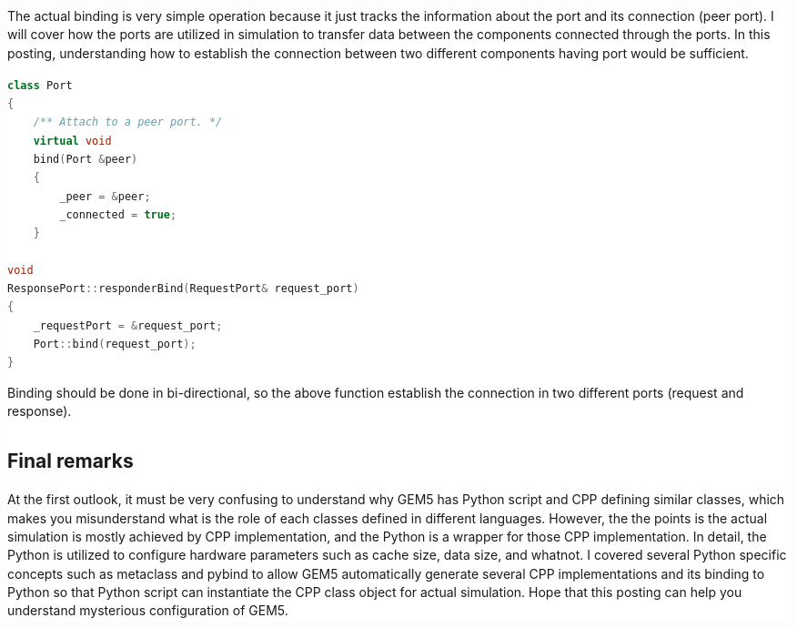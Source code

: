 
The actual binding is very simple operation because it just tracks the information
about the port and its connection (peer port). I will cover how the ports are 
utilized in simulation to transfer data between the components connected through 
the ports. In this posting, understanding how to establish the connection between
two different components having port would be sufficient. 

```cpp
class Port
{
    /** Attach to a peer port. */
    virtual void
    bind(Port &peer)
    {
        _peer = &peer;
        _connected = true;
    }

void
ResponsePort::responderBind(RequestPort& request_port)
{
    _requestPort = &request_port;
    Port::bind(request_port);
}
```

Binding should be done in bi-directional, so the above function establish the 
connection in two different ports (request and response). 


## Final remarks
At the first outlook, it must be very confusing to understand why GEM5 has 
Python script and CPP defining similar classes, which makes you misunderstand 
what is the role of each classes defined in different languages. However, the 
the points is the actual simulation is mostly achieved by CPP implementation, 
and the Python is a wrapper for those CPP implementation. In detail, the Python
is utilized to configure hardware parameters such as cache size, data size, and
whatnot. 
I covered several Python specific concepts such as metaclass and pybind to allow
GEM5 automatically generate several CPP implementations and its binding to Python
so that Python script can instantiate the CPP class object for actual simulation.
Hope that this posting can help you understand mysterious configuration of GEM5.







